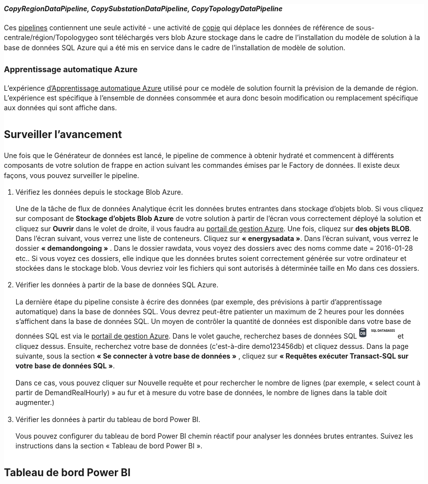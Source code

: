 #### <a name="copyregiondatapipeline-copysubstationdatapipeline-copytopologydatapipeline"></a>*CopyRegionDataPipeline, CopySubstationDataPipeline, CopyTopologyDataPipeline*
Ces [pipelines](data-factory\data-factory-create-pipelines.md) contiennent une seule activité - une activité de [copie](https://msdn.microsoft.com/library/azure/dn835035.aspx) qui déplace les données de référence de sous-centrale/région/Topologygeo sont téléchargés vers blob Azure stockage dans le cadre de l’installation du modèle de solution à la base de données SQL Azure qui a été mis en service dans le cadre de l’installation de modèle de solution.

### <a name="azure-machine-learning"></a>Apprentissage automatique Azure
L’expérience [d’Apprentissage automatique Azure](https://azure.microsoft.com/services/machine-learning/) utilisé pour ce modèle de solution fournit la prévision de la demande de région. L’expérience est spécifique à l’ensemble de données consommée et aura donc besoin modification ou remplacement spécifique aux données qui sont affiche dans.

## <a name="monitor-progress"></a>**Surveiller l’avancement**
Une fois que le Générateur de données est lancé, le pipeline de commence à obtenir hydraté et commencent à différents composants de votre solution de frappe en action suivant les commandes émises par le Factory de données. Il existe deux façons, vous pouvez surveiller le pipeline.

1. Vérifiez les données depuis le stockage Blob Azure.

    Une de la tâche de flux de données Analytique écrit les données brutes entrantes dans stockage d’objets blob. Si vous cliquez sur composant de **Stockage d’objets Blob Azure** de votre solution à partir de l’écran vous correctement déployé la solution et cliquez sur **Ouvrir** dans le volet de droite, il vous faudra au [portail de gestion Azure](https://portal.azure.com). Une fois, cliquez sur **des objets BLOB**. Dans l’écran suivant, vous verrez une liste de conteneurs. Cliquez sur **« energysadata »**. Dans l’écran suivant, vous verrez le dossier **« demandongoing »** . Dans le dossier rawdata, vous voyez des dossiers avec des noms comme date = 2016-01-28 etc.. Si vous voyez ces dossiers, elle indique que les données brutes soient correctement générée sur votre ordinateur et stockées dans le stockage blob. Vous devriez voir les fichiers qui sont autorisés à déterminée taille en Mo dans ces dossiers.

2. Vérifier les données à partir de la base de données SQL Azure.

    La dernière étape du pipeline consiste à écrire des données (par exemple, des prévisions à partir d’apprentissage automatique) dans la base de données SQL. Vous devrez peut-être patienter un maximum de 2 heures pour les données s’affichent dans la base de données SQL. Un moyen de contrôler la quantité de données est disponible dans votre base de données SQL est via le [portail de gestion Azure](https://manage.windowsazure.com/). Dans le volet gauche, recherchez bases de données SQL![](media\cortana-analytics-technical-guide-demand-forecast\SQLicon2.png) et cliquez dessus. Ensuite, recherchez votre base de données (c'est-à-dire demo123456db) et cliquez dessus. Dans la page suivante, sous la section **« Se connecter à votre base de données »** , cliquez sur **« Requêtes exécuter Transact-SQL sur votre base de données SQL »**.

    Dans ce cas, vous pouvez cliquer sur Nouvelle requête et pour rechercher le nombre de lignes (par exemple, « select count à partir de DemandRealHourly) » au fur et à mesure du votre base de données, le nombre de lignes dans la table doit augmenter.)

3. Vérifier les données à partir du tableau de bord Power BI.

    Vous pouvez configurer du tableau de bord Power BI chemin réactif pour analyser les données brutes entrantes. Suivez les instructions dans la section « Tableau de bord Power BI ».



## <a name="power-bi-dashboard"></a>**Tableau de bord Power BI**
